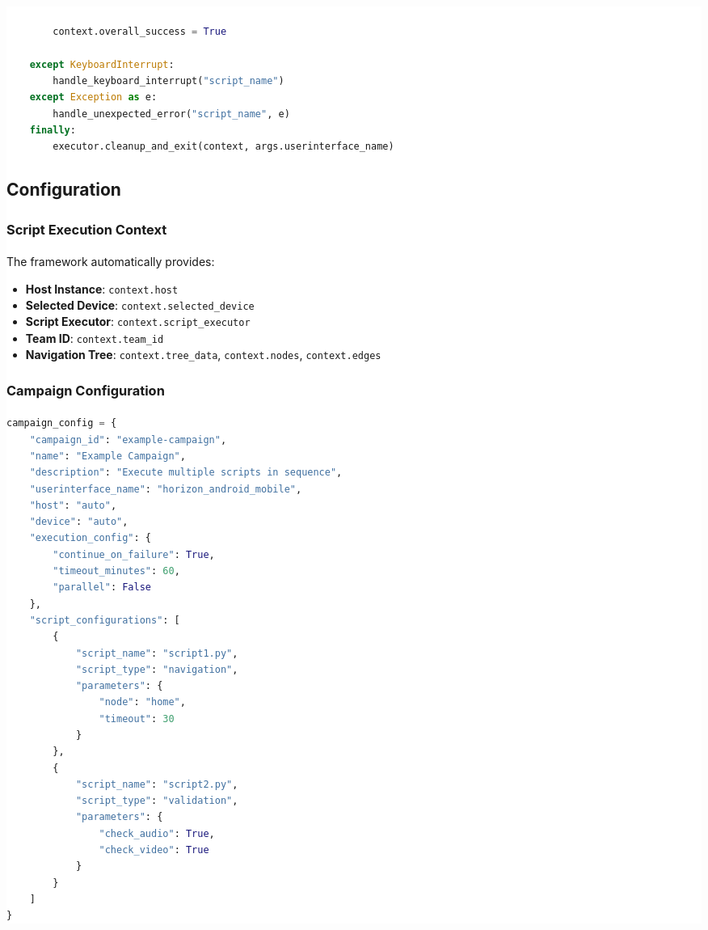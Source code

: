 ```python
        
        context.overall_success = True
        
    except KeyboardInterrupt:
        handle_keyboard_interrupt("script_name")
    except Exception as e:
        handle_unexpected_error("script_name", e)
    finally:
        executor.cleanup_and_exit(context, args.userinterface_name)
```

## Configuration

### Script Execution Context

The framework automatically provides:

- **Host Instance**: `context.host`
- **Selected Device**: `context.selected_device`
- **Script Executor**: `context.script_executor`
- **Team ID**: `context.team_id`
- **Navigation Tree**: `context.tree_data`, `context.nodes`, `context.edges`

### Campaign Configuration

```python
campaign_config = {
    "campaign_id": "example-campaign",
    "name": "Example Campaign",
    "description": "Execute multiple scripts in sequence",
    "userinterface_name": "horizon_android_mobile",
    "host": "auto",
    "device": "auto",
    "execution_config": {
        "continue_on_failure": True,
        "timeout_minutes": 60,
        "parallel": False
    },
    "script_configurations": [
        {
            "script_name": "script1.py",
            "script_type": "navigation",
            "parameters": {
                "node": "home",
                "timeout": 30
            }
        },
        {
            "script_name": "script2.py",
            "script_type": "validation",
            "parameters": {
                "check_audio": True,
                "check_video": True
            }
        }
    ]
}
```

